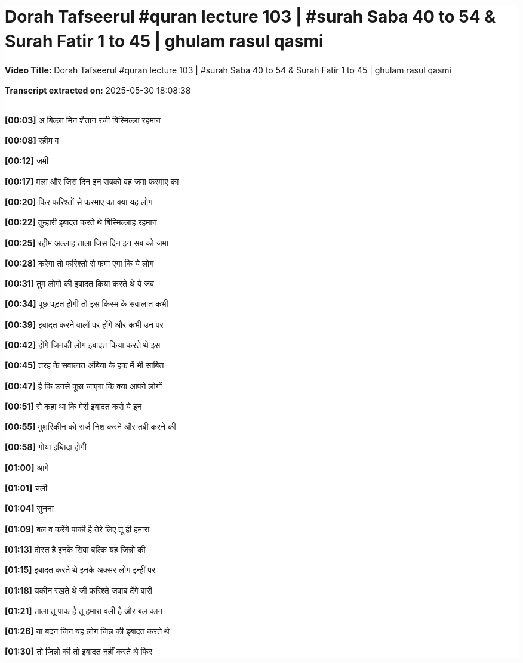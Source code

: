 # Dorah Tafseerul #quran lecture 103 | #surah Saba 40 to 54 & Surah Fatir 1 to 45 | ghulam rasul qasmi

**Video Title:** Dorah Tafseerul #quran lecture 103 | #surah Saba 40 to 54 & Surah Fatir 1 to 45 | ghulam rasul qasmi

**Transcript extracted on:** 2025-05-30 18:08:38

---

**[00:03]** अ बिल्ला मिन शैतान रजी बिस्मिल्ला रहमान

**[00:08]** रहीम व

**[00:12]** जमी

**[00:17]** मला और जिस दिन इन सबको वह जमा फरमाए का

**[00:20]** फिर फरिश्तों से फरमाए का क्या यह लोग

**[00:22]** तुम्हारी इबादत करते थे बिस्मिल्लाह रहमान

**[00:25]** रहीम अल्लाह ताला जिस दिन इन सब को जमा

**[00:28]** करेगा तो फरिश्तो से फमा एगा कि ये लोग

**[00:31]** तुम लोगों की इबादत किया करते थे ये जब

**[00:34]** पूछ पड़त होगी तो इस किस्म के सवालात कभी

**[00:39]** इबादत करने वालों पर होंगे और कभी उन पर

**[00:42]** होंगे जिनकी लोग इबादत किया करते थे इस

**[00:45]** तरह के सवालात अंबिया के हक में भी साबित

**[00:47]** है कि उनसे पूछा जाएगा कि क्या आपने लोगों

**[00:51]** से कहा था कि मेरी इबादत करो ये इन

**[00:55]** मुशरिकीन को सर्ज निश करने और तबी करने की

**[00:58]** गोया इब्तिदा होगी

**[01:00]** आगे

**[01:01]** चली

**[01:04]** सुनना

**[01:09]** बल व करेंगे पाकी है तेरे लिए तू ही हमारा

**[01:13]** दोस्त है इनके सिवा बल्कि यह जिन्नो की

**[01:15]** इबादत करते थे इनके अक्सर लोग इन्हीं पर

**[01:18]** यकीन रखते थे जी फरिश्ते जवाब देंगे बारी

**[01:21]** ताला तू पाक है तू हमारा वली है और बल कान

**[01:26]** या बदन जिन यह लोग जिन्न की इबादत करते थे

**[01:30]** तो जिन्नो की तो इबादत नहीं करते थे फिर
